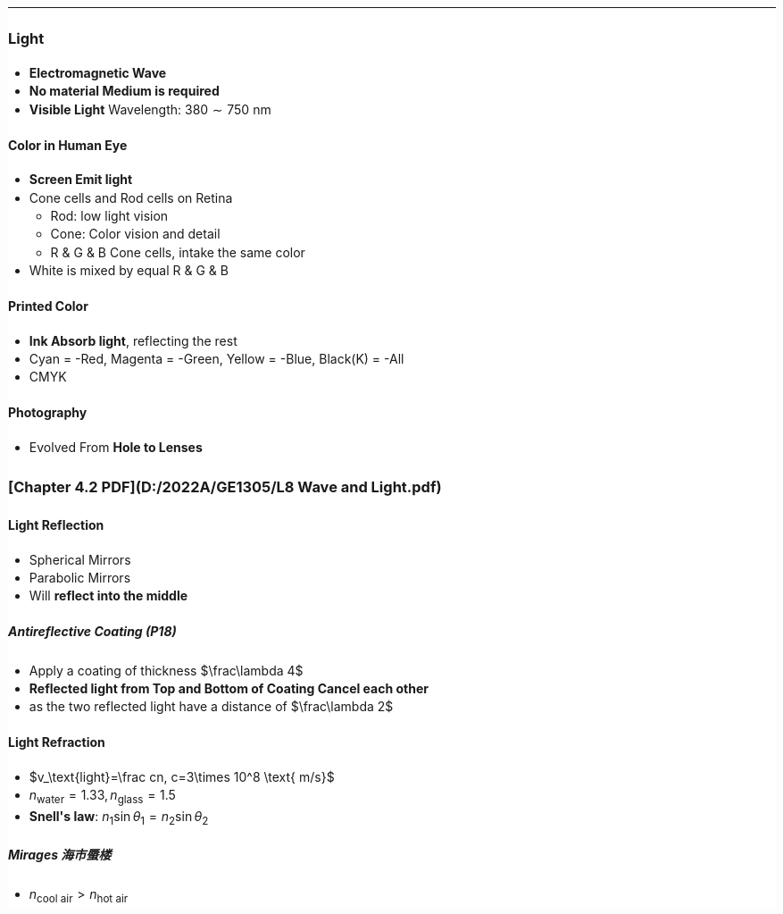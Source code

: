 
---

### Light

* **Electromagnetic Wave**
* **No material Medium is required**
* **Visible Light** Wavelength: $380\sim750\text{ nm}$

#### Color in Human Eye

* **Screen Emit light**
* Cone cells and Rod cells on Retina
    * Rod: low light vision
    * Cone: Color vision and detail
    * R & G & B Cone cells, intake the same color
* White is mixed by equal R & G & B

#### Printed Color

* **Ink Absorb light**, reflecting the rest
* Cyan = -Red, Magenta = -Green, Yellow = -Blue, Black(K) = -All
* CMYK

#### Photography

* Evolved From **Hole to Lenses**

### [Chapter 4.2 PDF](D:/2022A/GE1305/L8 Wave and Light.pdf)

#### Light Reflection

* Spherical Mirrors
* Parabolic Mirrors
* Will **reflect into the middle**

##### Antireflective Coating (P18)

* Apply a coating of thickness $\frac\lambda 4$
* **Reflected light from Top and Bottom of Coating Cancel each other**
* as the two reflected light have a distance of $\frac\lambda 2$

#### Light Refraction

* $v_\text{light}=\frac cn, c=3\times 10^8 \text{ m/s}$
* $n_\text{water}=1.33, n_\text{glass}=1.5$
* **Snell's law**: $n_1\sin\theta_1=n_2\sin\theta_2$

##### Mirages 海市蜃楼

* $n_\text{cool air}> n_\text{hot air}$
